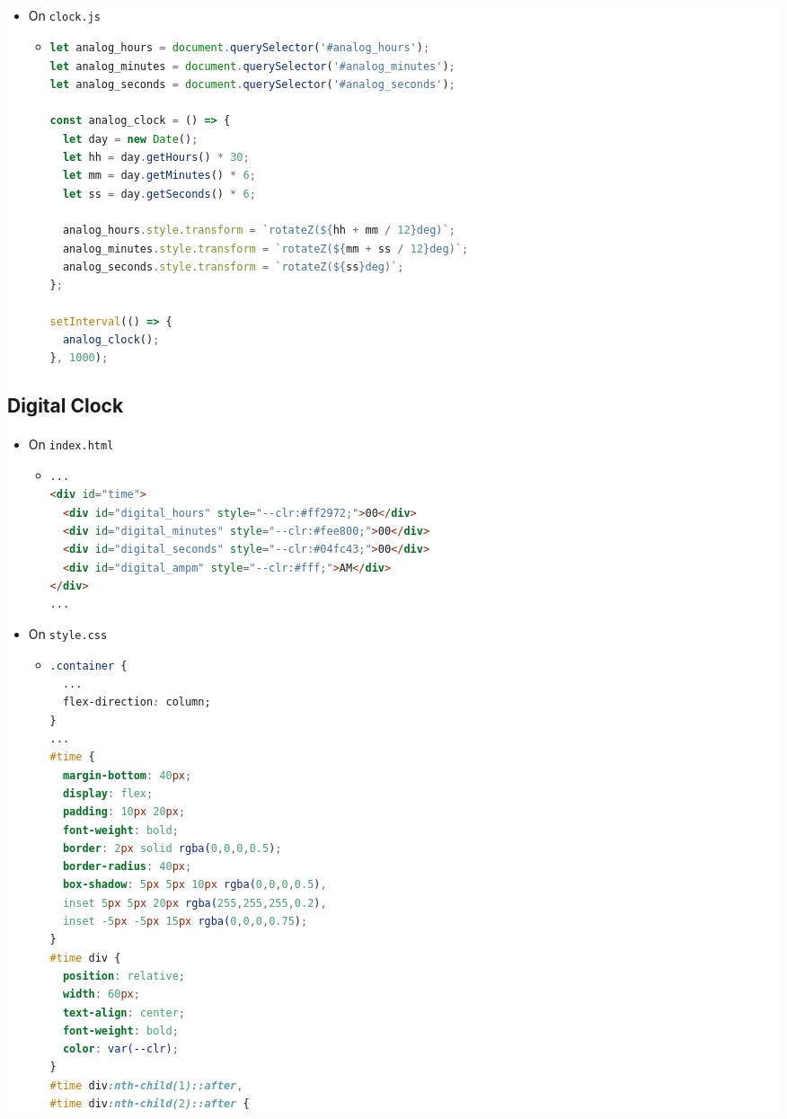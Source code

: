 - On `clock.js`

  - ```js
    let analog_hours = document.querySelector('#analog_hours');
    let analog_minutes = document.querySelector('#analog_minutes');
    let analog_seconds = document.querySelector('#analog_seconds');

    const analog_clock = () => {
      let day = new Date();
      let hh = day.getHours() * 30;
      let mm = day.getMinutes() * 6;
      let ss = day.getSeconds() * 6;

      analog_hours.style.transform = `rotateZ(${hh + mm / 12}deg)`;
      analog_minutes.style.transform = `rotateZ(${mm + ss / 12}deg)`;
      analog_seconds.style.transform = `rotateZ(${ss}deg)`;
    };

    setInterval(() => {
      analog_clock();
    }, 1000);
    ```

## Digital Clock

- On `index.html`

  - ```html
    ...
    <div id="time">
      <div id="digital_hours" style="--clr:#ff2972;">00</div>
      <div id="digital_minutes" style="--clr:#fee800;">00</div>
      <div id="digital_seconds" style="--clr:#04fc43;">00</div>
      <div id="digital_ampm" style="--clr:#fff;">AM</div>
    </div>
    ...
    ```

- On `style.css`

  - ```css
    .container {
      ...
      flex-direction: column;
    }
    ...
    #time {
      margin-bottom: 40px;
      display: flex;
      padding: 10px 20px;
      font-weight: bold;
      border: 2px solid rgba(0,0,0,0.5);
      border-radius: 40px;
      box-shadow: 5px 5px 10px rgba(0,0,0,0.5),
      inset 5px 5px 20px rgba(255,255,255,0.2),
      inset -5px -5px 15px rgba(0,0,0,0.75);
    }
    #time div {
      position: relative;
      width: 60px;
      text-align: center;
      font-weight: bold;
      color: var(--clr);
    }
    #time div:nth-child(1)::after,
    #time div:nth-child(2)::after {